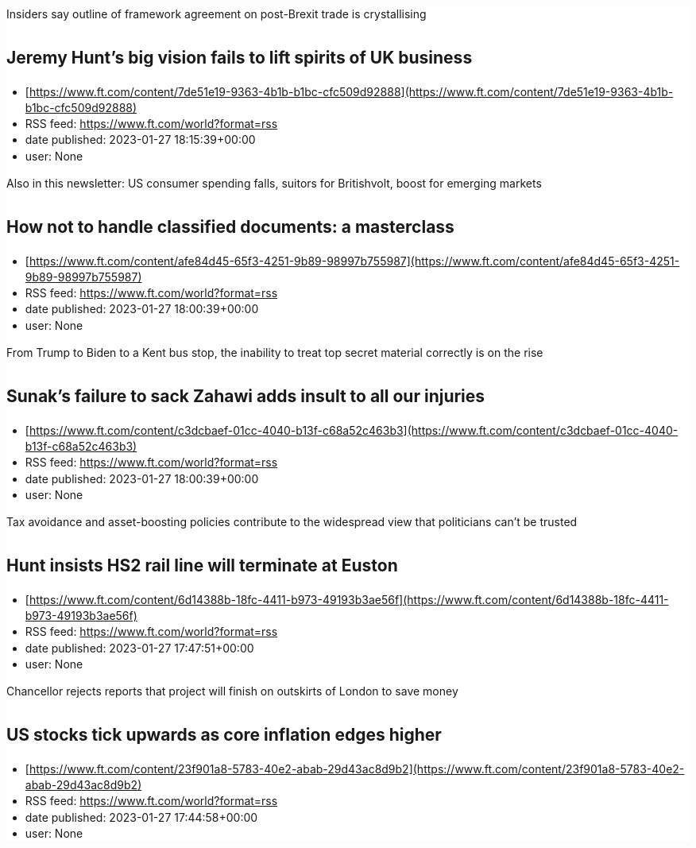 Insiders say outline of framework agreement on post-Brexit trade is crystallising

## Jeremy Hunt’s big vision fails to lift spirits of UK business
 - [https://www.ft.com/content/7de51e19-9363-4b1b-b1bc-cfc509d92888](https://www.ft.com/content/7de51e19-9363-4b1b-b1bc-cfc509d92888)
 - RSS feed: https://www.ft.com/world?format=rss
 - date published: 2023-01-27 18:15:39+00:00
 - user: None

Also in this newsletter: US consumer spending falls, suitors for Britishvolt, boost for emerging markets

## How not to handle classified documents: a masterclass
 - [https://www.ft.com/content/afe84d45-65f3-4251-9b89-98997b755987](https://www.ft.com/content/afe84d45-65f3-4251-9b89-98997b755987)
 - RSS feed: https://www.ft.com/world?format=rss
 - date published: 2023-01-27 18:00:39+00:00
 - user: None

From Trump to Biden to a Kent bus stop, the inability to treat top secret material correctly is on the rise

## Sunak’s failure to sack Zahawi adds insult to all our injuries
 - [https://www.ft.com/content/c3dcbaef-01cc-4040-b13f-c68a52c463b3](https://www.ft.com/content/c3dcbaef-01cc-4040-b13f-c68a52c463b3)
 - RSS feed: https://www.ft.com/world?format=rss
 - date published: 2023-01-27 18:00:39+00:00
 - user: None

Tax avoidance and asset-boosting policies contribute to the widespread view that politicians can’t be trusted

## Hunt insists HS2 rail line will terminate at Euston
 - [https://www.ft.com/content/6d14388b-18fc-4411-b973-49193b3ae56f](https://www.ft.com/content/6d14388b-18fc-4411-b973-49193b3ae56f)
 - RSS feed: https://www.ft.com/world?format=rss
 - date published: 2023-01-27 17:47:51+00:00
 - user: None

Chancellor rejects reports that project will finish on outskirts of London to save money

## US stocks tick upwards as core inflation edges higher
 - [https://www.ft.com/content/23f901a8-5783-40e2-abab-29d43ac8d9b2](https://www.ft.com/content/23f901a8-5783-40e2-abab-29d43ac8d9b2)
 - RSS feed: https://www.ft.com/world?format=rss
 - date published: 2023-01-27 17:44:58+00:00
 - user: None
